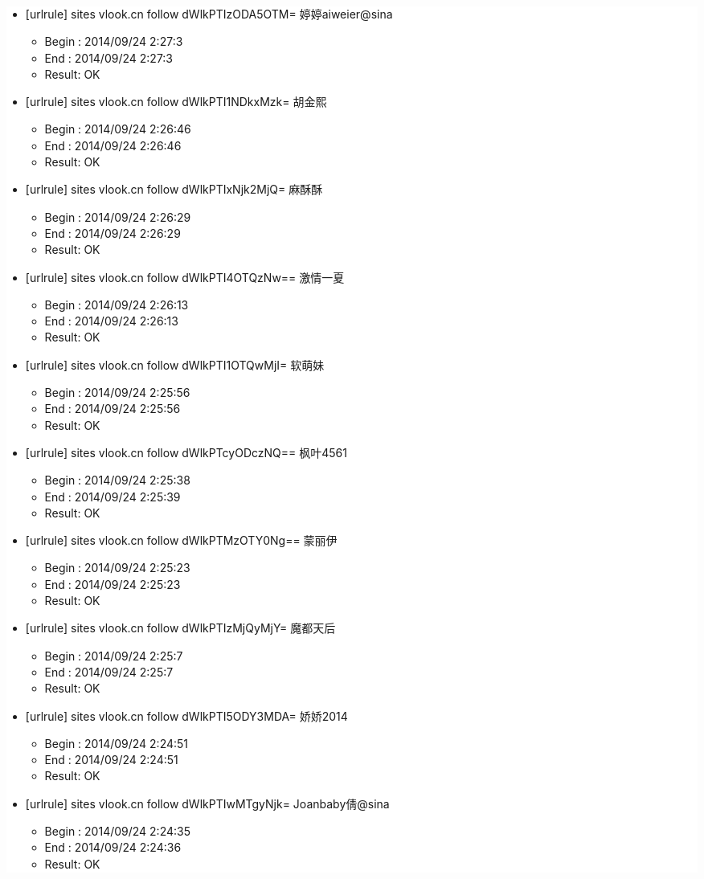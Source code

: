 * [urlrule] sites vlook.cn follow dWlkPTIzODA5OTM= 婷婷aiweier@sina

    * Begin : 2014/09/24 2:27:3
    * End   : 2014/09/24 2:27:3
    * Result: OK

* [urlrule] sites vlook.cn follow dWlkPTI1NDkxMzk= 胡金熙

    * Begin : 2014/09/24 2:26:46
    * End   : 2014/09/24 2:26:46
    * Result: OK

* [urlrule] sites vlook.cn follow dWlkPTIxNjk2MjQ= 麻酥酥

    * Begin : 2014/09/24 2:26:29
    * End   : 2014/09/24 2:26:29
    * Result: OK

* [urlrule] sites vlook.cn follow dWlkPTI4OTQzNw== 激情一夏

    * Begin : 2014/09/24 2:26:13
    * End   : 2014/09/24 2:26:13
    * Result: OK

* [urlrule] sites vlook.cn follow dWlkPTI1OTQwMjI= 软萌妹

    * Begin : 2014/09/24 2:25:56
    * End   : 2014/09/24 2:25:56
    * Result: OK

* [urlrule] sites vlook.cn follow dWlkPTcyODczNQ== 枫叶4561

    * Begin : 2014/09/24 2:25:38
    * End   : 2014/09/24 2:25:39
    * Result: OK

* [urlrule] sites vlook.cn follow dWlkPTMzOTY0Ng== 蒙丽伊

    * Begin : 2014/09/24 2:25:23
    * End   : 2014/09/24 2:25:23
    * Result: OK

* [urlrule] sites vlook.cn follow dWlkPTIzMjQyMjY= 魔都天后

    * Begin : 2014/09/24 2:25:7
    * End   : 2014/09/24 2:25:7
    * Result: OK

* [urlrule] sites vlook.cn follow dWlkPTI5ODY3MDA= 娇娇2014

    * Begin : 2014/09/24 2:24:51
    * End   : 2014/09/24 2:24:51
    * Result: OK

* [urlrule] sites vlook.cn follow dWlkPTIwMTgyNjk= Joanbaby倩@sina

    * Begin : 2014/09/24 2:24:35
    * End   : 2014/09/24 2:24:36
    * Result: OK
